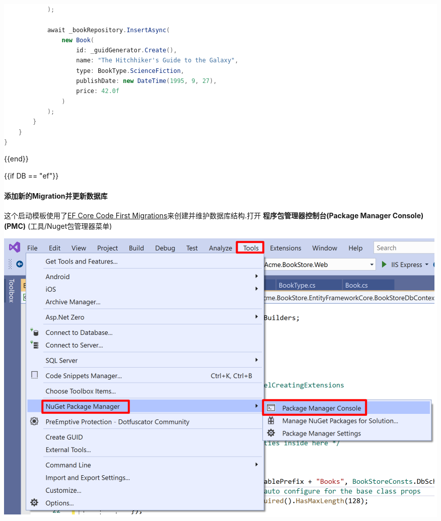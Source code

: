 ```csharp
            );

            await _bookRepository.InsertAsync(
                new Book(
                    id: _guidGenerator.Create(),
                    name: "The Hitchhiker's Guide to the Galaxy",
                    type: BookType.ScienceFiction,
                    publishDate: new DateTime(1995, 9, 27),
                    price: 42.0f
                )
            );
        }
    }
}
```

{{end}}

{{if DB == "ef"}}

#### 添加新的Migration并更新数据库

这个启动模板使用了[EF Core Code First Migrations](https://docs.microsoft.com/en-us/ef/core/managing-schemas/migrations/)来创建并维护数据库结构.打开 **程序包管理器控制台(Package Manager Console) (PMC)** (工具/Nuget包管理器菜单)

![Open Package Manager Console](./images/bookstore-open-package-manager-console.png)
